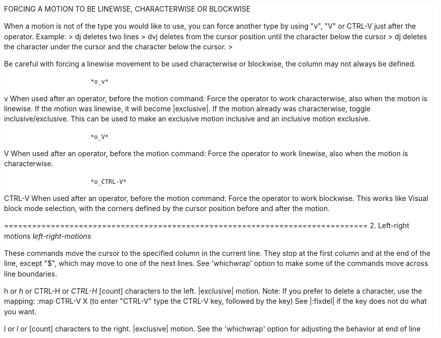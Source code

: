 
FORCING A MOTION TO BE LINEWISE, CHARACTERWISE OR BLOCKWISE

When a motion is not of the type you would like to use, you can force another
type by using "v", "V" or CTRL-V just after the operator.
Example: >
dj        deletes two lines >
dvj       deletes from the cursor position until the character below the cursor >
d<C-V>j   deletes the character under the cursor and the character below the cursor. >

Be careful with forcing a linewise movement to be used characterwise or
blockwise, the column may not always be defined.

							*o_v*
v		When used after an operator, before the motion command: Force
		the operator to work characterwise, also when the motion is
		linewise.  If the motion was linewise, it will become
		|exclusive|.
		If the motion already was characterwise, toggle
		inclusive/exclusive.  This can be used to make an exclusive
		motion inclusive and an inclusive motion exclusive.

							*o_V*
V		When used after an operator, before the motion command: Force
		the operator to work linewise, also when the motion is
		characterwise.

							*o_CTRL-V*
CTRL-V	When used after an operator, before the motion command: Force
		the operator to work blockwise.  This works like Visual block
		mode selection, with the corners defined by the cursor
		position before and after the motion.

==============================================================================
2. Left-right motions					*left-right-motions*

These commands move the cursor to the specified column in the current line.
They stop at the first column and at the end of the line, except "$", which
may move to one of the next lines.  See 'whichwrap' option to make some of the
commands move across line boundaries.

h		    or					*h*
<Left>		or					*<Left>*
CTRL-H		or					*CTRL-H* *<BS>*
<BS>		[count] characters to the left.  |exclusive| motion.
			Note: If you prefer <BS> to delete a character, use
			the mapping:
				:map CTRL-V<BS>		X
			(to enter "CTRL-V<BS>" type the CTRL-V key, followed
			by the <BS> key)
			See |:fixdel| if the <BS> key does not do what you
			want.

l		    or					*l*
<Right>		or					*<Right>* *<Space>*
<Space>		[count] characters to the right.  |exclusive| motion.
			See the 'whichwrap' option for adjusting the behavior
			at end of line
